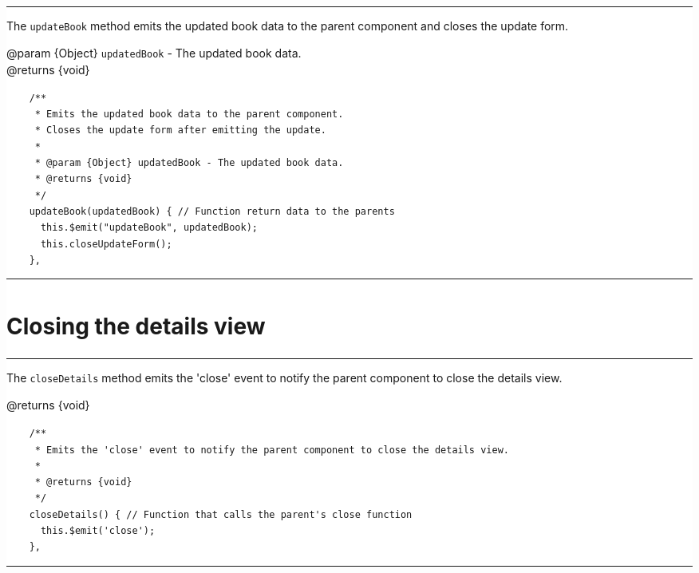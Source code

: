 </SwmSnippet>

<SwmSnippet path="/front-end/src/components/BookDetails.vue" line="136">

---

The <SwmToken path="/front-end/src/components/BookDetails.vue" pos="143:1:1" line-data="    updateBook(updatedBook) { // Function return data to the parents">`updateBook`</SwmToken> method emits the updated book data to the parent component and closes the update form.

@param {Object} <SwmToken path="/front-end/src/components/BookDetails.vue" pos="140:10:10" line-data="     * @param {Object} updatedBook - The updated book data.">`updatedBook`</SwmToken> - The updated book data.\
@returns {void}

```
    /**
     * Emits the updated book data to the parent component.
     * Closes the update form after emitting the update.
     *
     * @param {Object} updatedBook - The updated book data.
     * @returns {void}
     */
    updateBook(updatedBook) { // Function return data to the parents
      this.$emit("updateBook", updatedBook);
      this.closeUpdateForm();
    },
```

---

</SwmSnippet>

# Closing the details view

<SwmSnippet path="/front-end/src/components/BookDetails.vue" line="147">

---

The <SwmToken path="/front-end/src/components/BookDetails.vue" pos="152:1:1" line-data="    closeDetails() { // Function that calls the parent&#39;s close function">`closeDetails`</SwmToken> method emits the 'close' event to notify the parent component to close the details view.

@returns {void}

```
    /**
     * Emits the 'close' event to notify the parent component to close the details view.
     *
     * @returns {void}
     */
    closeDetails() { // Function that calls the parent's close function
      this.$emit('close');
    },
```

---